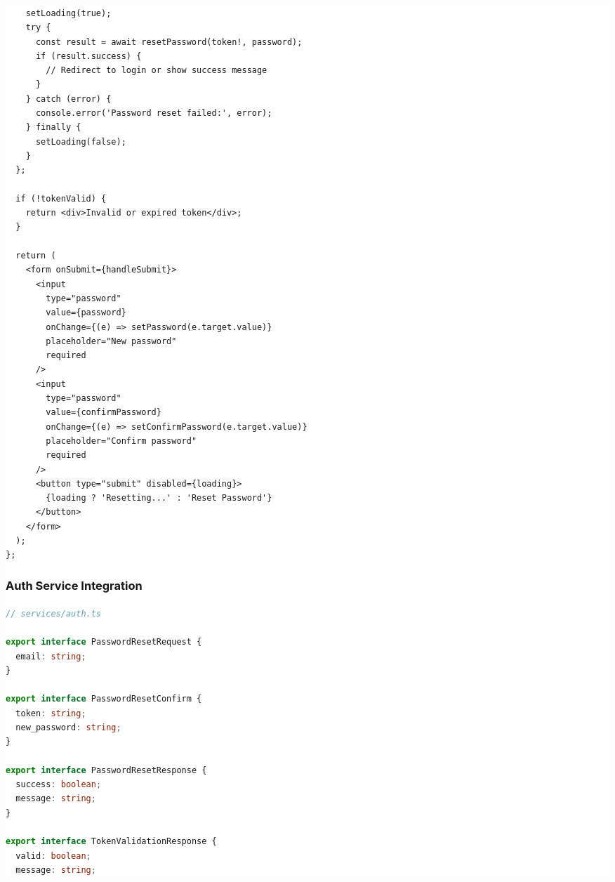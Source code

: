 ```tsx
    setLoading(true);
    try {
      const result = await resetPassword(token!, password);
      if (result.success) {
        // Redirect to login or show success message
      }
    } catch (error) {
      console.error('Password reset failed:', error);
    } finally {
      setLoading(false);
    }
  };

  if (!tokenValid) {
    return <div>Invalid or expired token</div>;
  }

  return (
    <form onSubmit={handleSubmit}>
      <input
        type="password"
        value={password}
        onChange={(e) => setPassword(e.target.value)}
        placeholder="New password"
        required
      />
      <input
        type="password"
        value={confirmPassword}
        onChange={(e) => setConfirmPassword(e.target.value)}
        placeholder="Confirm password"
        required
      />
      <button type="submit" disabled={loading}>
        {loading ? 'Resetting...' : 'Reset Password'}
      </button>
    </form>
  );
};
```

### Auth Service Integration

```typescript
// services/auth.ts

export interface PasswordResetRequest {
  email: string;
}

export interface PasswordResetConfirm {
  token: string;
  new_password: string;
}

export interface PasswordResetResponse {
  success: boolean;
  message: string;
}

export interface TokenValidationResponse {
  valid: boolean;
  message: string;
```